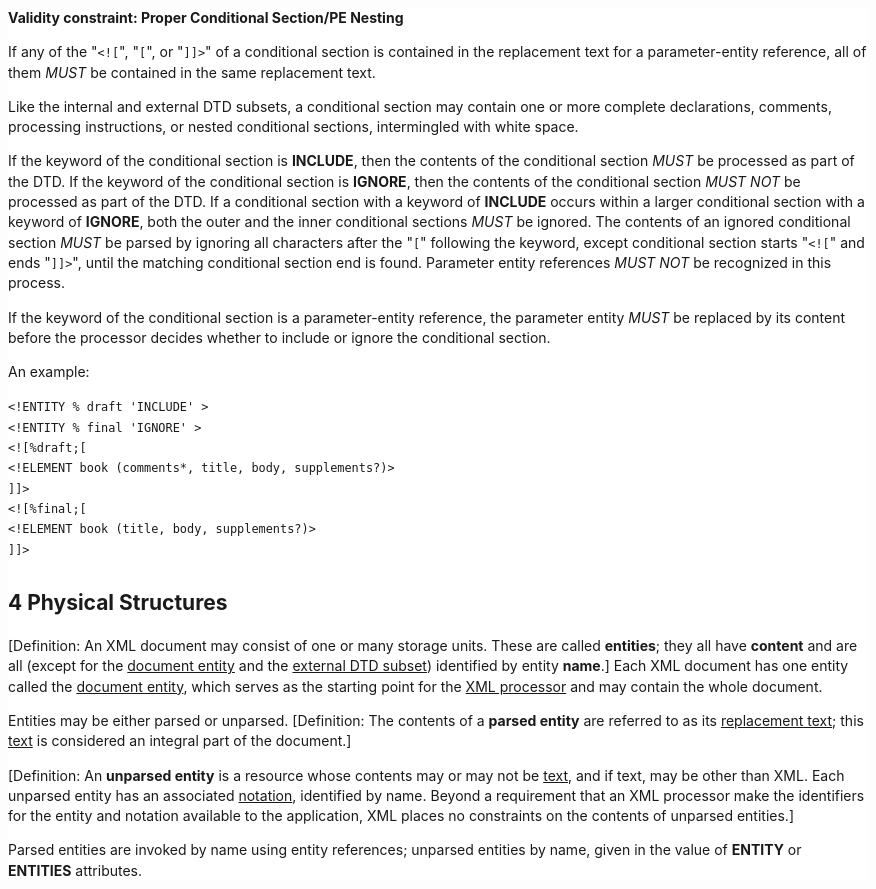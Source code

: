 
<span id="condsec-nesting"></span>**Validity constraint: Proper Conditional Section/PE Nesting**

If any of the "`<![`", "`[`", or "`]]>`" of a conditional section is contained in the replacement text for a parameter-entity reference, all of them *MUST* be contained in the same replacement text.

Like the internal and external DTD subsets, a conditional section may contain one or more complete declarations, comments, processing instructions, or nested conditional sections, intermingled with white space.

If the keyword of the conditional section is **INCLUDE**, then the contents of the conditional section *MUST* be processed as part of the DTD. If the keyword of the conditional section is **IGNORE**, then the contents of the conditional section *MUST* *NOT* be processed as part of the DTD. If a conditional section with a keyword of **INCLUDE** occurs within a larger conditional section with a keyword of **IGNORE**, both the outer and the inner conditional sections *MUST* be ignored. The contents of an ignored conditional section *MUST* be parsed by ignoring all characters after the "`[`" following the keyword, except conditional section starts "`<![`" and ends "`]]>`", until the matching conditional section end is found. Parameter entity references *MUST NOT* be recognized in this process.

If the keyword of the conditional section is a parameter-entity reference, the parameter entity *MUST* be replaced by its content before the processor decides whether to include or ignore the conditional section.

An example:

    <!ENTITY % draft 'INCLUDE' >
    <!ENTITY % final 'IGNORE' >
    <![%draft;[
    <!ELEMENT book (comments*, title, body, supplements?)>
    ]]>
    <![%final;[
    <!ELEMENT book (title, body, supplements?)>
    ]]>

<span id="sec-physical-struct"></span>4 Physical Structures
-----------------------------------------------------------

\[<span id="dt-entity">Definition</span>: An XML document may consist of one or many storage units. These are called **entities**; they all have **content** and are all (except for the [document entity](#dt-docent "Document Entity") and the [external DTD subset](#dt-doctype "Document Type Declaration")) identified by entity **name**.\] Each XML document has one entity called the [document entity](#dt-docent "Document Entity"), which serves as the starting point for the [XML processor](#dt-xml-proc "XML Processor") and may contain the whole document.

Entities may be either parsed or unparsed. \[<span id="dt-parsedent">Definition</span>: The contents of a **parsed entity** are referred to as its [replacement text](#dt-repltext "Replacement Text"); this [text](#dt-text "Text") is considered an integral part of the document.\]

\[<span id="dt-unparsed">Definition</span>: An **unparsed entity** is a resource whose contents may or may not be [text](#dt-text "Text"), and if text, may be other than XML. Each unparsed entity has an associated [notation](#dt-notation "Notation"), identified by name. Beyond a requirement that an XML processor make the identifiers for the entity and notation available to the application, XML places no constraints on the contents of unparsed entities.\]

Parsed entities are invoked by name using entity references; unparsed entities by name, given in the value of **ENTITY** or **ENTITIES** attributes.
